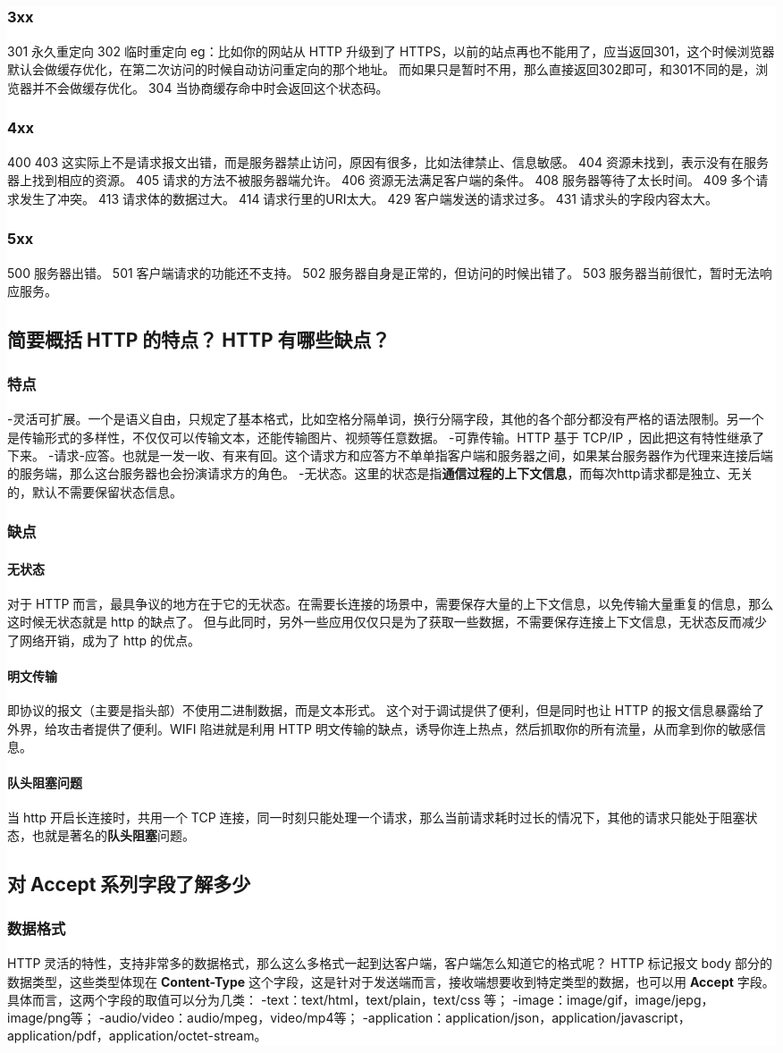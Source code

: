 ### 3xx
301 永久重定向
302 临时重定向
eg：比如你的网站从 HTTP 升级到了 HTTPS，以前的站点再也不能用了，应当返回301，这个时候浏览器默认会做缓存优化，在第二次访问的时候自动访问重定向的那个地址。
而如果只是暂时不用，那么直接返回302即可，和301不同的是，浏览器并不会做缓存优化。
304 当协商缓存命中时会返回这个状态码。
### 4xx
400
403  这实际上不是请求报文出错，而是服务器禁止访问，原因有很多，比如法律禁止、信息敏感。
404	资源未找到，表示没有在服务器上找到相应的资源。
405	请求的方法不被服务器端允许。
406	资源无法满足客户端的条件。
408	服务器等待了太长时间。
409	多个请求发生了冲突。
413	请求体的数据过大。
414	请求行里的URI太大。
429	客户端发送的请求过多。
431	请求头的字段内容太大。
### 5xx
500	服务器出错。
501	客户端请求的功能还不支持。
502	服务器自身是正常的，但访问的时候出错了。
503	服务器当前很忙，暂时无法响应服务。

## 简要概括 HTTP 的特点？ HTTP 有哪些缺点？
### 特点
-灵活可扩展。一个是语义自由，只规定了基本格式，比如空格分隔单词，换行分隔字段，其他的各个部分都没有严格的语法限制。另一个是传输形式的多样性，不仅仅可以传输文本，还能传输图片、视频等任意数据。
-可靠传输。HTTP 基于 TCP/IP ，因此把这有特性继承了下来。
-请求-应答。也就是一发一收、有来有回。这个请求方和应答方不单单指客户端和服务器之间，如果某台服务器作为代理来连接后端的服务端，那么这台服务器也会扮演请求方的角色。
-无状态。这里的状态是指**通信过程的上下文信息**，而每次http请求都是独立、无关的，默认不需要保留状态信息。
### 缺点
#### 无状态
对于 HTTP 而言，最具争议的地方在于它的无状态。在需要长连接的场景中，需要保存大量的上下文信息，以免传输大量重复的信息，那么这时候无状态就是 http 的缺点了。
但与此同时，另外一些应用仅仅只是为了获取一些数据，不需要保存连接上下文信息，无状态反而减少了网络开销，成为了 http 的优点。
#### 明文传输
即协议的报文（主要是指头部）不使用二进制数据，而是文本形式。
这个对于调试提供了便利，但是同时也让 HTTP 的报文信息暴露给了外界，给攻击者提供了便利。WIFI 陷进就是利用 HTTP 明文传输的缺点，诱导你连上热点，然后抓取你的所有流量，从而拿到你的敏感信息。
#### 队头阻塞问题
当 http 开启长连接时，共用一个 TCP 连接，同一时刻只能处理一个请求，那么当前请求耗时过长的情况下，其他的请求只能处于阻塞状态，也就是著名的**队头阻塞**问题。

## 对 Accept 系列字段了解多少
### 数据格式
HTTP 灵活的特性，支持非常多的数据格式，那么这么多格式一起到达客户端，客户端怎么知道它的格式呢？
HTTP 标记报文 body 部分的数据类型，这些类型体现在 **Content-Type** 这个字段，这是针对于发送端而言，接收端想要收到特定类型的数据，也可以用  **Accept** 字段。
具体而言，这两个字段的取值可以分为几类：
-text：text/html，text/plain，text/css 等；
-image：image/gif，image/jepg，image/png等；
-audio/video：audio/mpeg，video/mp4等；
-application：application/json，application/javascript，application/pdf，application/octet-stream。
